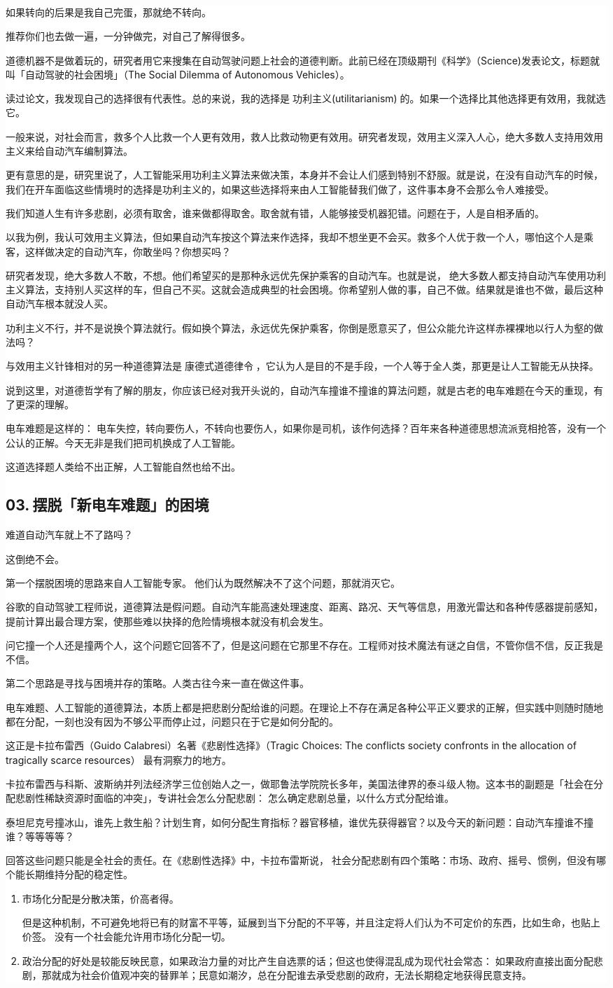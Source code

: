 如果转向的后果是我自己完蛋，那就绝不转向。

推荐你们也去做一遍，一分钟做完，对自己了解得很多。

道德机器不是做着玩的，研究者用它来搜集在自动驾驶问题上社会的道德判断。此前已经在顶级期刊《科学》（Science)发表论文，标题就叫「自动驾驶的社会困境」（The Social Dilemma of Autonomous Vehicles）。

读过论文，我发现自己的选择很有代表性。总的来说，我的选择是 功利主义(utilitarianism) 的。如果一个选择比其他选择更有效用，我就选它。

一般来说，对社会而言，救多个人比救一个人更有效用，救人比救动物更有效用。研究者发现，效用主义深入人心，绝大多数人支持用效用主义来给自动汽车编制算法。

更有意思的是，研究里说了，人工智能采用功利主义算法来做决策，本身并不会让人们感到特别不舒服。就是说，在没有自动汽车的时候，我们在开车面临这些情境时的选择是功利主义的，如果这些选择将来由人工智能替我们做了，这件事本身不会那么令人难接受。

我们知道人生有许多悲剧，必须有取舍，谁来做都得取舍。取舍就有错，人能够接受机器犯错。问题在于，人是自相矛盾的。

以我为例，我认可效用主义算法，但如果自动汽车按这个算法来作选择，我却不想坐更不会买。救多个人优于救一个人，哪怕这个人是乘客，这样做决定的自动汽车，你敢坐吗？你想买吗？

研究者发现，绝大多数人不敢，不想。他们希望买的是那种永远优先保护乘客的自动汽车。也就是说， 绝大多数人都支持自动汽车使用功利主义算法，支持别人买这样的车，但自己不买。这就会造成典型的社会困境。你希望别人做的事，自己不做。结果就是谁也不做，最后这种自动汽车根本就没人买。

功利主义不行，并不是说换个算法就行。假如换个算法，永远优先保护乘客，你倒是愿意买了，但公众能允许这样赤裸裸地以行人为壑的做法吗？ 

与效用主义针锋相对的另一种道德算法是 康德式道德律令 ，它认为人是目的不是手段，一个人等于全人类，那更是让人工智能无从抉择。

说到这里，对道德哲学有了解的朋友，你应该已经对我开头说的，自动汽车撞谁不撞谁的算法问题，就是古老的电车难题在今天的重现，有了更深的理解。

电车难题是这样的： 电车失控，转向要伤人，不转向也要伤人，如果你是司机，该作何选择？百年来各种道德思想流派竞相抢答，没有一个公认的正解。今天无非是我们把司机换成了人工智能。

这道选择题人类给不出正解，人工智能自然也给不出。

## 03. 摆脱「新电车难题」的困境

难道自动汽车就上不了路吗？

这倒绝不会。

第一个摆脱困境的思路来自人工智能专家。 他们认为既然解决不了这个问题，那就消灭它。

谷歌的自动驾驶工程师说，道德算法是假问题。自动汽车能高速处理速度、距离、路况、天气等信息，用激光雷达和各种传感器提前感知，提前计算出最合理方案，使那些难以抉择的危险情境根本就没有机会发生。

问它撞一个人还是撞两个人，这个问题它回答不了，但是这问题在它那里不存在。工程师对技术魔法有谜之自信，不管你信不信，反正我是不信。

第二个思路是寻找与困境并存的策略。人类古往今来一直在做这件事。

电车难题、人工智能的道德算法，本质上都是把悲剧分配给谁的问题。在理论上不存在满足各种公平正义要求的正解，但实践中则随时随地都在分配，一刻也没有因为不够公平而停止过，问题只在于它是如何分配的。

这正是卡拉布雷西（Guido Calabresi）名著《悲剧性选择》（Tragic Choices: The conflicts society confronts in the allocation of tragically scarce resources） 最有洞察力的地方。

卡拉布雷西与科斯、波斯纳并列法经济学三位创始人之一，做耶鲁法学院院长多年，美国法律界的泰斗级人物。这本书的副题是「社会在分配悲剧性稀缺资源时面临的冲突」，专讲社会怎么分配悲剧： 怎么确定悲剧总量，以什么方式分配给谁。

泰坦尼克号撞冰山，谁先上救生船？计划生育，如何分配生育指标？器官移植，谁优先获得器官？以及今天的新问题：自动汽车撞谁不撞谁？等等等等？

回答这些问题只能是全社会的责任。在《悲剧性选择》中，卡拉布雷斯说， 社会分配悲剧有四个策略：市场、政府、摇号、惯例，但没有哪个能长期维持分配的稳定性。

1. 市场化分配是分散决策，价高者得。

	但是这种机制，不可避免地将已有的财富不平等，延展到当下分配的不平等，并且注定将人们认为不可定价的东西，比如生命，也贴上价签。
	没有一个社会能允许用市场化分配一切。

2. 政治分配的好处是较能反映民意，如果政治力量的对比产生自选票的话；但这也使得混乱成为现代社会常态：
	如果政府直接出面分配悲剧，那就成为社会价值观冲突的替罪羊；民意如潮汐，总在分配谁去承受悲剧的政府，无法长期稳定地获得民意支持。

